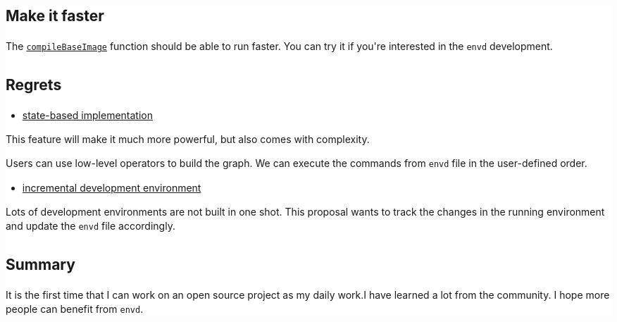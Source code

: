 ## Make it faster

The [`compileBaseImage`](https://github.com/tensorchord/envd/blob/3b5fae2de801b6e8fee98d1f2e743dce63a20085/pkg/lang/ir/v1/system.go#L346) function should be able to run faster. You can try it if you're interested in the `envd` development.

## Regrets

- [state-based implementation](https://github.com/tensorchord/envd/pull/972)

This feature will make it much more powerful, but also comes with complexity.

Users can use low-level operators to build the graph. We can execute the commands from `envd` file in the user-defined order.

- [incremental development environment](https://github.com/tensorchord/envd/pull/1459)

Lots of development environments are not built in one shot. This proposal wants to track the changes in the running environment and update the `envd` file accordingly.

## Summary

It is the first time that I can work on an open source project as my daily work.I have learned a lot from the community. I hope more people can benefit from `envd`.
